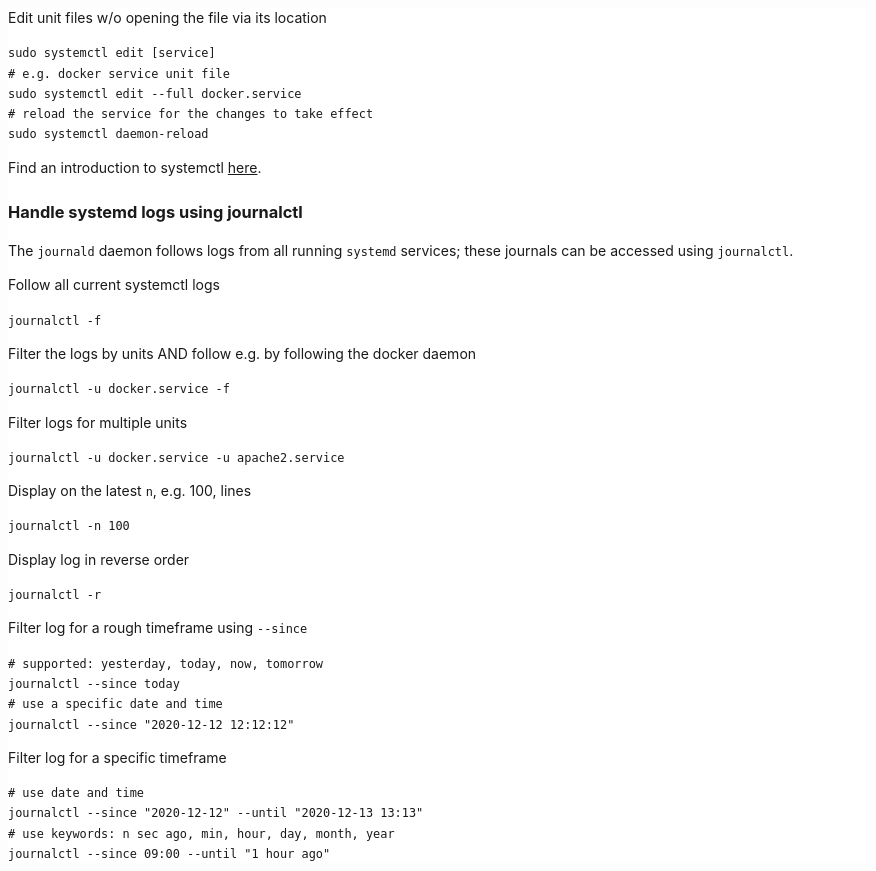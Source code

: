 Edit unit files w/o opening the file via its location

    sudo systemctl edit [service]
    # e.g. docker service unit file
    sudo systemctl edit --full docker.service
    # reload the service for the changes to take effect
    sudo systemctl daemon-reload

Find an introduction to systemctl [here](
https://www.digitalocean.com/community/tutorials/systemd-essentials-working-with-services-units-and-the-journal
).

### Handle systemd logs using journalctl

The `journald` daemon follows logs from all running `systemd` services; these journals can be accessed using `journalctl`.

Follow all current systemctl logs

    journalctl -f

Filter the logs by units AND follow e.g. by following the docker daemon

    journalctl -u docker.service -f

Filter logs for multiple units

    journalctl -u docker.service -u apache2.service

Display on the latest `n`, e.g. 100, lines

    journalctl -n 100

Display log in reverse order

    journalctl -r

Filter log for a rough timeframe using `--since`

    # supported: yesterday, today, now, tomorrow
    journalctl --since today
    # use a specific date and time
    journalctl --since "2020-12-12 12:12:12"

Filter log for a specific timeframe

    # use date and time
    journalctl --since "2020-12-12" --until "2020-12-13 13:13"
    # use keywords: n sec ago, min, hour, day, month, year 
    journalctl --since 09:00 --until "1 hour ago"
